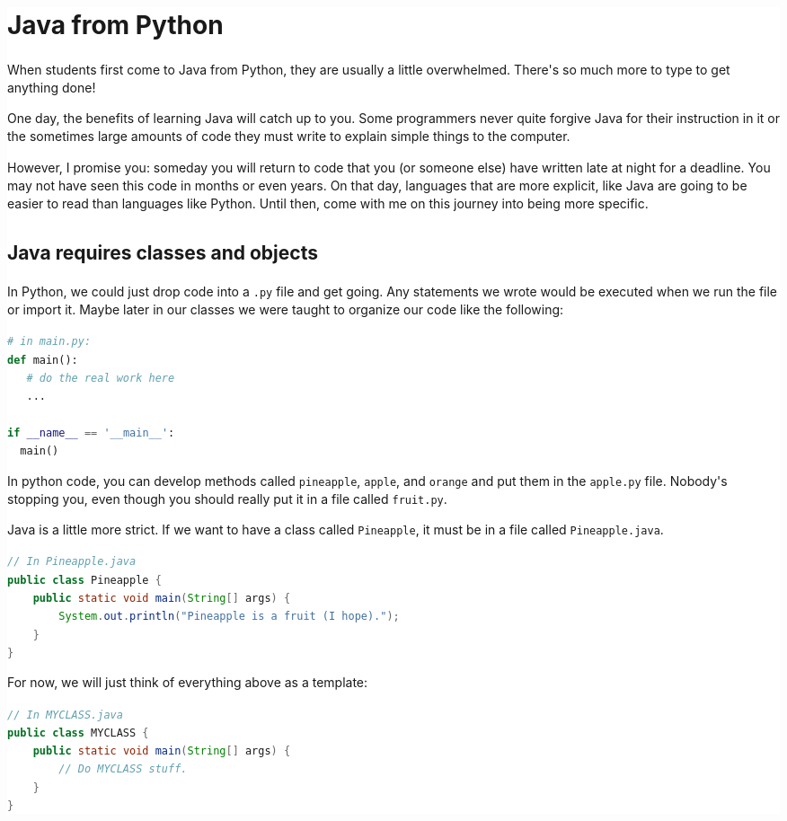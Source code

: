 # Java from Python

When students first come to Java from Python, they are usually a little overwhelmed. There's so much more to type to get anything done!

One day, the benefits of learning Java will catch up to you. Some programmers never quite forgive Java for their instruction in it or the sometimes large amounts of code they must write to explain simple things to the computer.

However, I promise you: someday you will return to code that you (or someone else) have written late at night for a deadline. You may not have seen this code in months or even years. On that day, languages that are more explicit, like Java are going to be easier to read than languages like Python. Until then, come with me on this journey into being more specific.

## Java requires classes and objects

In Python, we could just drop code into a ``.py`` file and get going. Any statements we wrote would be executed when we run the file or import it. Maybe later in our classes we were taught to organize our code like the following:

```python
# in main.py:
def main():
   # do the real work here
   ...

if __name__ == '__main__':
  main()
```

In python code, you can develop methods called ``pineapple``, ``apple``, and ``orange`` and put them in the ``apple.py`` file. Nobody's stopping you, even though you should really put it in a file called ``fruit.py``.

Java is a little more strict. If we want to have a class called ``Pineapple``, it must be in a file called ``Pineapple.java``.

```java
// In Pineapple.java
public class Pineapple {
    public static void main(String[] args) {
        System.out.println("Pineapple is a fruit (I hope).");
    }
}
```

For now, we will just think of everything above as a template:

```java
// In MYCLASS.java
public class MYCLASS {
    public static void main(String[] args) {
        // Do MYCLASS stuff.
    }
}
```
